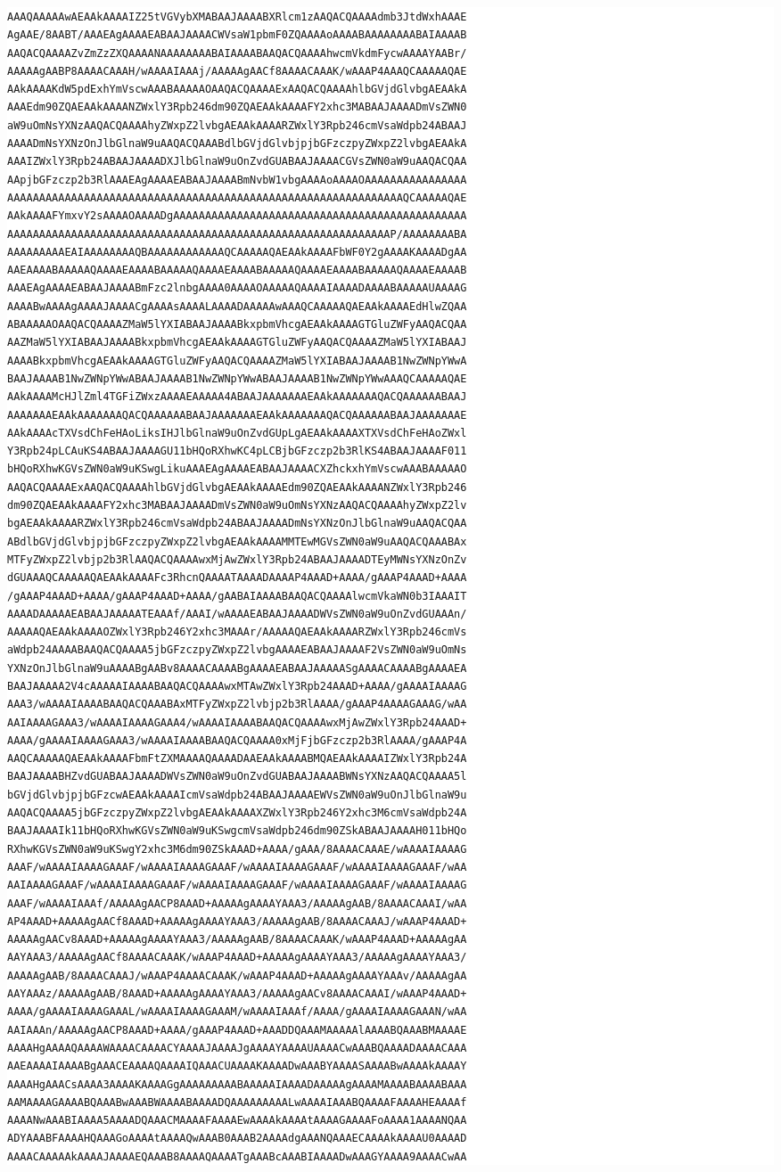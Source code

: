     AAAQAAAAAwAEAAkAAAAIZ25tVGVybXMABAAJAAAABXRlcm1zAAQACQAAAAdmb3JtdWxhAAAE
    AgAAE/8AABT/AAAEAgAAAAEABAAJAAAACWVsaW1pbmF0ZQAAAAoAAAABAAAAAAAABAIAAAAB
    AAQACQAAAAZvZmZzZXQAAAANAAAAAAAABAIAAAABAAQACQAAAAhwcmVkdmFycwAAAAYAABr/
    AAAAAgAABP8AAAACAAAH/wAAAAIAAAj/AAAAAgAACf8AAAACAAAK/wAAAP4AAAQCAAAAAQAE
    AAkAAAAKdW5pdExhYmVscwAAABAAAAAOAAQACQAAAAExAAQACQAAAAhlbGVjdGlvbgAEAAkA
    AAAEdm90ZQAEAAkAAAANZWxlY3Rpb246dm90ZQAEAAkAAAAFY2xhc3MABAAJAAAADmVsZWN0
    aW9uOmNsYXNzAAQACQAAAAhyZWxpZ2lvbgAEAAkAAAARZWxlY3Rpb246cmVsaWdpb24ABAAJ
    AAAADmNsYXNzOnJlbGlnaW9uAAQACQAAABdlbGVjdGlvbjpjbGFzczpyZWxpZ2lvbgAEAAkA
    AAAIZWxlY3Rpb24ABAAJAAAADXJlbGlnaW9uOnZvdGUABAAJAAAACGVsZWN0aW9uAAQACQAA
    AApjbGFzczp2b3RlAAAEAgAAAAEABAAJAAAABmNvbW1vbgAAAAoAAAAOAAAAAAAAAAAAAAAA
    AAAAAAAAAAAAAAAAAAAAAAAAAAAAAAAAAAAAAAAAAAAAAAAAAAAAAAAAAAAAAAQCAAAAAQAE
    AAkAAAAFYmxvY2sAAAAOAAAADgAAAAAAAAAAAAAAAAAAAAAAAAAAAAAAAAAAAAAAAAAAAAAA
    AAAAAAAAAAAAAAAAAAAAAAAAAAAAAAAAAAAAAAAAAAAAAAAAAAAAAAAAAAAAP/AAAAAAAABA
    AAAAAAAAAEAIAAAAAAAAQBAAAAAAAAAAAAQCAAAAAQAEAAkAAAAFbWF0Y2gAAAAKAAAADgAA
    AAEAAAABAAAAAQAAAAEAAAABAAAAAQAAAAEAAAABAAAAAQAAAAEAAAABAAAAAQAAAAEAAAAB
    AAAEAgAAAAEABAAJAAAABmFzc2lnbgAAAA0AAAAOAAAAAQAAAAIAAAADAAAABAAAAAUAAAAG
    AAAABwAAAAgAAAAJAAAACgAAAAsAAAALAAAADAAAAAwAAAQCAAAAAQAEAAkAAAAEdHlwZQAA
    ABAAAAAOAAQACQAAAAZMaW5lYXIABAAJAAAABkxpbmVhcgAEAAkAAAAGTGluZWFyAAQACQAA
    AAZMaW5lYXIABAAJAAAABkxpbmVhcgAEAAkAAAAGTGluZWFyAAQACQAAAAZMaW5lYXIABAAJ
    AAAABkxpbmVhcgAEAAkAAAAGTGluZWFyAAQACQAAAAZMaW5lYXIABAAJAAAAB1NwZWNpYWwA
    BAAJAAAAB1NwZWNpYWwABAAJAAAAB1NwZWNpYWwABAAJAAAAB1NwZWNpYWwAAAQCAAAAAQAE
    AAkAAAAMcHJlZml4TGFiZWxzAAAAEAAAAA4ABAAJAAAAAAAEAAkAAAAAAAQACQAAAAAABAAJ
    AAAAAAAEAAkAAAAAAAQACQAAAAAABAAJAAAAAAAEAAkAAAAAAAQACQAAAAAABAAJAAAAAAAE
    AAkAAAAcTXVsdChFeHAoLiksIHJlbGlnaW9uOnZvdGUpLgAEAAkAAAAXTXVsdChFeHAoZWxl
    Y3Rpb24pLCAuKS4ABAAJAAAAGU11bHQoRXhwKC4pLCBjbGFzczp2b3RlKS4ABAAJAAAAF011
    bHQoRXhwKGVsZWN0aW9uKSwgLikuAAAEAgAAAAEABAAJAAAACXZhckxhYmVscwAAABAAAAAO
    AAQACQAAAAExAAQACQAAAAhlbGVjdGlvbgAEAAkAAAAEdm90ZQAEAAkAAAANZWxlY3Rpb246
    dm90ZQAEAAkAAAAFY2xhc3MABAAJAAAADmVsZWN0aW9uOmNsYXNzAAQACQAAAAhyZWxpZ2lv
    bgAEAAkAAAARZWxlY3Rpb246cmVsaWdpb24ABAAJAAAADmNsYXNzOnJlbGlnaW9uAAQACQAA
    ABdlbGVjdGlvbjpjbGFzczpyZWxpZ2lvbgAEAAkAAAAMMTEwMGVsZWN0aW9uAAQACQAAABAx
    MTFyZWxpZ2lvbjp2b3RlAAQACQAAAAwxMjAwZWxlY3Rpb24ABAAJAAAADTEyMWNsYXNzOnZv
    dGUAAAQCAAAAAQAEAAkAAAAFc3RhcnQAAAATAAAADAAAAP4AAAD+AAAA/gAAAP4AAAD+AAAA
    /gAAAP4AAAD+AAAA/gAAAP4AAAD+AAAA/gAABAIAAAABAAQACQAAAAlwcmVkaWN0b3IAAAIT
    AAAADAAAAAEABAAJAAAAATEAAAf/AAAI/wAAAAEABAAJAAAADWVsZWN0aW9uOnZvdGUAAAn/
    AAAAAQAEAAkAAAAOZWxlY3Rpb246Y2xhc3MAAAr/AAAAAQAEAAkAAAARZWxlY3Rpb246cmVs
    aWdpb24AAAABAAQACQAAAA5jbGFzczpyZWxpZ2lvbgAAAAEABAAJAAAAF2VsZWN0aW9uOmNs
    YXNzOnJlbGlnaW9uAAAABgAABv8AAAACAAAABgAAAAEABAAJAAAAASgAAAACAAAABgAAAAEA
    BAAJAAAAA2V4cAAAAAIAAAABAAQACQAAAAwxMTAwZWxlY3Rpb24AAAD+AAAA/gAAAAIAAAAG
    AAA3/wAAAAIAAAABAAQACQAAABAxMTFyZWxpZ2lvbjp2b3RlAAAA/gAAAP4AAAAGAAAG/wAA
    AAIAAAAGAAA3/wAAAAIAAAAGAAA4/wAAAAIAAAABAAQACQAAAAwxMjAwZWxlY3Rpb24AAAD+
    AAAA/gAAAAIAAAAGAAA3/wAAAAIAAAABAAQACQAAAA0xMjFjbGFzczp2b3RlAAAA/gAAAP4A
    AAQCAAAAAQAEAAkAAAAFbmFtZXMAAAAQAAAADAAEAAkAAAABMQAEAAkAAAAIZWxlY3Rpb24A
    BAAJAAAABHZvdGUABAAJAAAADWVsZWN0aW9uOnZvdGUABAAJAAAABWNsYXNzAAQACQAAAA5l
    bGVjdGlvbjpjbGFzcwAEAAkAAAAIcmVsaWdpb24ABAAJAAAAEWVsZWN0aW9uOnJlbGlnaW9u
    AAQACQAAAA5jbGFzczpyZWxpZ2lvbgAEAAkAAAAXZWxlY3Rpb246Y2xhc3M6cmVsaWdpb24A
    BAAJAAAAIk11bHQoRXhwKGVsZWN0aW9uKSwgcmVsaWdpb246dm90ZSkABAAJAAAAH011bHQo
    RXhwKGVsZWN0aW9uKSwgY2xhc3M6dm90ZSkAAAD+AAAA/gAAA/8AAAACAAAE/wAAAAIAAAAG
    AAAF/wAAAAIAAAAGAAAF/wAAAAIAAAAGAAAF/wAAAAIAAAAGAAAF/wAAAAIAAAAGAAAF/wAA
    AAIAAAAGAAAF/wAAAAIAAAAGAAAF/wAAAAIAAAAGAAAF/wAAAAIAAAAGAAAF/wAAAAIAAAAG
    AAAF/wAAAAIAAAf/AAAAAgAACP8AAAD+AAAAAgAAAAYAAA3/AAAAAgAAB/8AAAACAAAI/wAA
    AP4AAAD+AAAAAgAACf8AAAD+AAAAAgAAAAYAAA3/AAAAAgAAB/8AAAACAAAJ/wAAAP4AAAD+
    AAAAAgAACv8AAAD+AAAAAgAAAAYAAA3/AAAAAgAAB/8AAAACAAAK/wAAAP4AAAD+AAAAAgAA
    AAYAAA3/AAAAAgAACf8AAAACAAAK/wAAAP4AAAD+AAAAAgAAAAYAAA3/AAAAAgAAAAYAAA3/
    AAAAAgAAB/8AAAACAAAJ/wAAAP4AAAACAAAK/wAAAP4AAAD+AAAAAgAAAAYAAAv/AAAAAgAA
    AAYAAAz/AAAAAgAAB/8AAAD+AAAAAgAAAAYAAA3/AAAAAgAACv8AAAACAAAI/wAAAP4AAAD+
    AAAA/gAAAAIAAAAGAAAL/wAAAAIAAAAGAAAM/wAAAAIAAAf/AAAA/gAAAAIAAAAGAAAN/wAA
    AAIAAAn/AAAAAgAACP8AAAD+AAAA/gAAAP4AAAD+AAADDQAAAMAAAAAlAAAABQAAABMAAAAE
    AAAAHgAAAAQAAAAWAAAACAAAACYAAAAJAAAAJgAAAAYAAAAUAAAACwAAABQAAAADAAAACAAA
    AAEAAAAIAAAABgAAACEAAAAQAAAAIQAAACUAAAAKAAAADwAAABYAAAASAAAABwAAAAkAAAAY
    AAAAHgAAACsAAAA3AAAAKAAAAGgAAAAAAAAABAAAAAIAAAADAAAAAgAAAAMAAAABAAAABAAA
    AAMAAAAGAAAABQAAABwAAABWAAAABAAAADQAAAAAAAAALwAAAAIAAABQAAAAFAAAAHEAAAAf
    AAAANwAAABIAAAA5AAAADQAAACMAAAAFAAAAEwAAAAkAAAAtAAAAGAAAAFoAAAA1AAAANQAA
    ADYAAABFAAAAHQAAAGoAAAAtAAAAQwAAAB0AAAB2AAAAdgAAANQAAAECAAAAkAAAAU0AAAAD
    AAAACAAAAAkAAAAJAAAAEQAAAB8AAAAQAAAATgAAABcAAABIAAAADwAAAGYAAAA9AAAACwAA